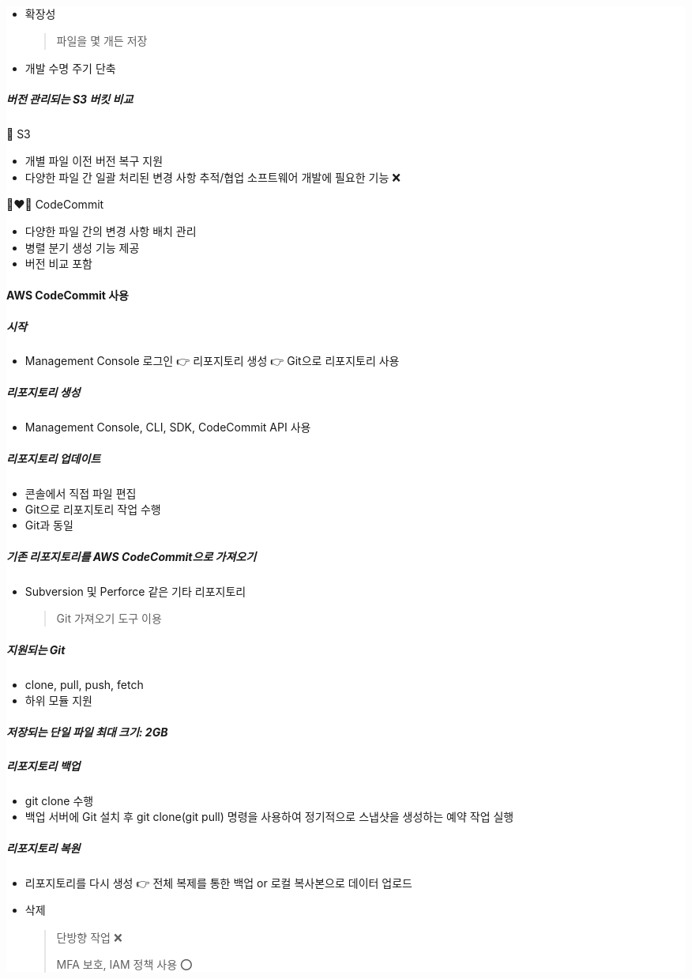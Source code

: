 - 확장성

  > 파일을 몇 개든 저장

- 개발 수명 주기 단축

##### 버전 관리되는 S3 버킷 비교

:office: S3

- 개별 파일 이전 버전 복구 지원
- 다양한 파일 간 일괄 처리된 변경 사항 추적/협업 소프트웨어 개발에 필요한 기능 :x:

:couple_with_heart_man_man: CodeCommit

- 다양한 파일 간의 변경 사항 배치 관리
- 병렬 분기 생성 기능 제공
- 버전 비교 포함

#### AWS CodeCommit 사용

##### 시작

- Management Console 로그인 :point_right: 리포지토리 생성 :point_right: Git으로 리포지토리 사용

##### 리포지토리 생성

- Management Console, CLI, SDK, CodeCommit API 사용

##### 리포지토리 업데이트

- 콘솔에서 직접 파일 편집
- Git으로 리포지토리 작업 수행
- Git과 동일

##### 기존 리포지토리를 AWS CodeCommit으로 가져오기

- Subversion 및 Perforce 같은 기타 리포지토리

  > Git 가져오기 도구 이용

##### 지원되는 Git

- clone, pull, push, fetch
- 하위 모듈 지원

##### 저장되는 단일 파일 최대 크기: 2GB

##### 리포지토리 백업

- git clone 수행
- 백업 서버에 Git 설치 후 git clone(git pull) 명령을 사용하여 정기적으로 스냅샷을 생성하는 예약 작업 실행

##### 리포지토리 복원

- 리포지토리를 다시 생성 :point_right: 전체 복제를 통한 백업 or 로컬 복사본으로 데이터 업로드

- 삭제

  > 단방향 작업 :x:
  >
  > MFA 보호, IAM 정책 사용 :o:
